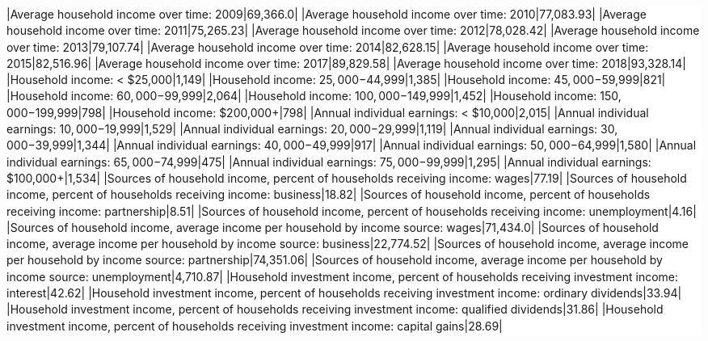 |Average household income over time: 2009|69,366.0|
|Average household income over time: 2010|77,083.93|
|Average household income over time: 2011|75,265.23|
|Average household income over time: 2012|78,028.42|
|Average household income over time: 2013|79,107.74|
|Average household income over time: 2014|82,628.15|
|Average household income over time: 2015|82,516.96|
|Average household income over time: 2017|89,829.58|
|Average household income over time: 2018|93,328.14|
|Household income: < $25,000|1,149|
|Household income: $25,000-$44,999|1,385|
|Household income: $45,000-$59,999|821|
|Household income: $60,000-$99,999|2,064|
|Household income: $100,000-$149,999|1,452|
|Household income: $150,000-$199,999|798|
|Household income: $200,000+|798|
|Annual individual earnings: < $10,000|2,015|
|Annual individual earnings: $10,000-$19,999|1,529|
|Annual individual earnings: $20,000-$29,999|1,119|
|Annual individual earnings: $30,000-$39,999|1,344|
|Annual individual earnings: $40,000-$49,999|917|
|Annual individual earnings: $50,000-$64,999|1,580|
|Annual individual earnings: $65,000-$74,999|475|
|Annual individual earnings: $75,000-$99,999|1,295|
|Annual individual earnings: $100,000+|1,534|
|Sources of household income, percent of households receiving income: wages|77.19|
|Sources of household income, percent of households receiving income: business|18.82|
|Sources of household income, percent of households receiving income: partnership|8.51|
|Sources of household income, percent of households receiving income: unemployment|4.16|
|Sources of household income, average income per household by income source: wages|71,434.0|
|Sources of household income, average income per household by income source: business|22,774.52|
|Sources of household income, average income per household by income source: partnership|74,351.06|
|Sources of household income, average income per household by income source: unemployment|4,710.87|
|Household investment income, percent of households receiving investment income: interest|42.62|
|Household investment income, percent of households receiving investment income: ordinary dividends|33.94|
|Household investment income, percent of households receiving investment income: qualified dividends|31.86|
|Household investment income, percent of households receiving investment income: capital gains|28.69|